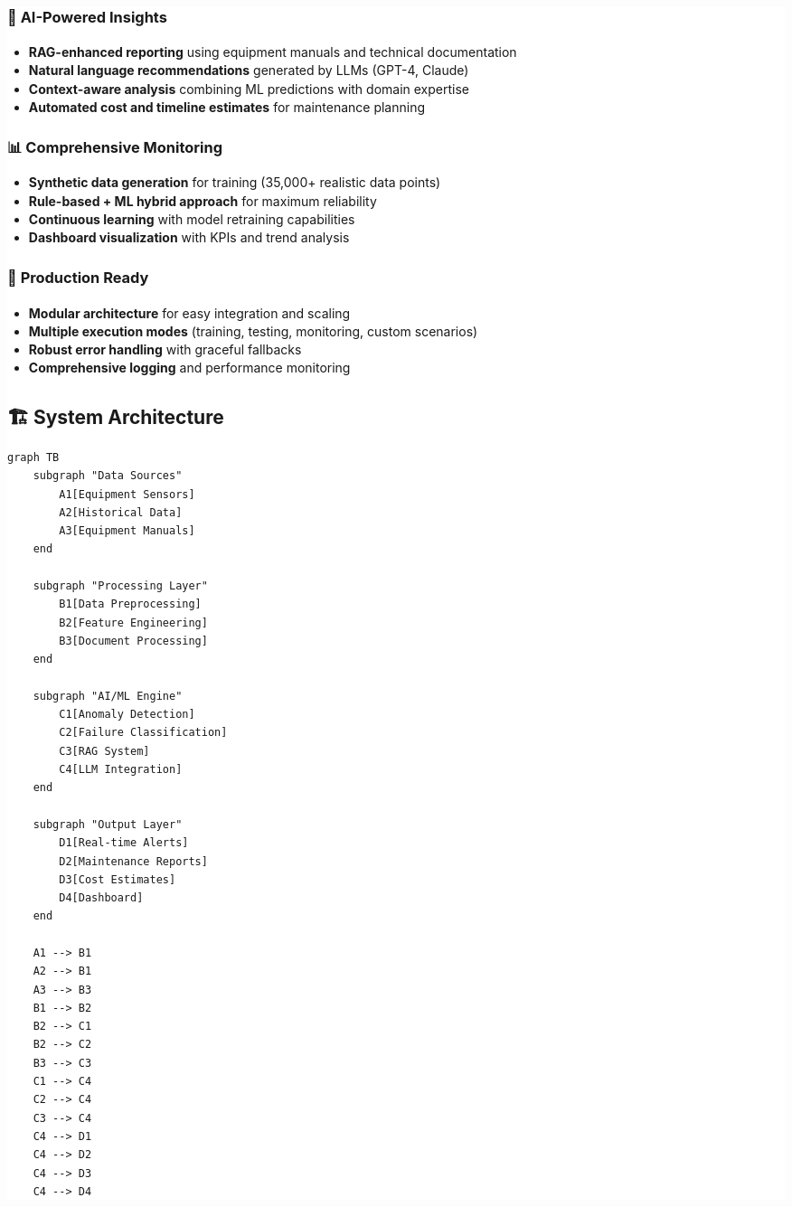 ### 🧠 **AI-Powered Insights**
- **RAG-enhanced reporting** using equipment manuals and technical documentation
- **Natural language recommendations** generated by LLMs (GPT-4, Claude)
- **Context-aware analysis** combining ML predictions with domain expertise
- **Automated cost and timeline estimates** for maintenance planning

### 📊 **Comprehensive Monitoring**
- **Synthetic data generation** for training (35,000+ realistic data points)
- **Rule-based + ML hybrid approach** for maximum reliability
- **Continuous learning** with model retraining capabilities
- **Dashboard visualization** with KPIs and trend analysis

### 🔧 **Production Ready**
- **Modular architecture** for easy integration and scaling
- **Multiple execution modes** (training, testing, monitoring, custom scenarios)
- **Robust error handling** with graceful fallbacks
- **Comprehensive logging** and performance monitoring

## 🏗️ System Architecture

```mermaid
graph TB
    subgraph "Data Sources"
        A1[Equipment Sensors]
        A2[Historical Data]
        A3[Equipment Manuals]
    end
    
    subgraph "Processing Layer"
        B1[Data Preprocessing]
        B2[Feature Engineering]
        B3[Document Processing]
    end
    
    subgraph "AI/ML Engine"
        C1[Anomaly Detection]
        C2[Failure Classification]
        C3[RAG System]
        C4[LLM Integration]
    end
    
    subgraph "Output Layer"
        D1[Real-time Alerts]
        D2[Maintenance Reports]
        D3[Cost Estimates]
        D4[Dashboard]
    end
    
    A1 --> B1
    A2 --> B1
    A3 --> B3
    B1 --> B2
    B2 --> C1
    B2 --> C2
    B3 --> C3
    C1 --> C4
    C2 --> C4
    C3 --> C4
    C4 --> D1
    C4 --> D2
    C4 --> D3
    C4 --> D4
```